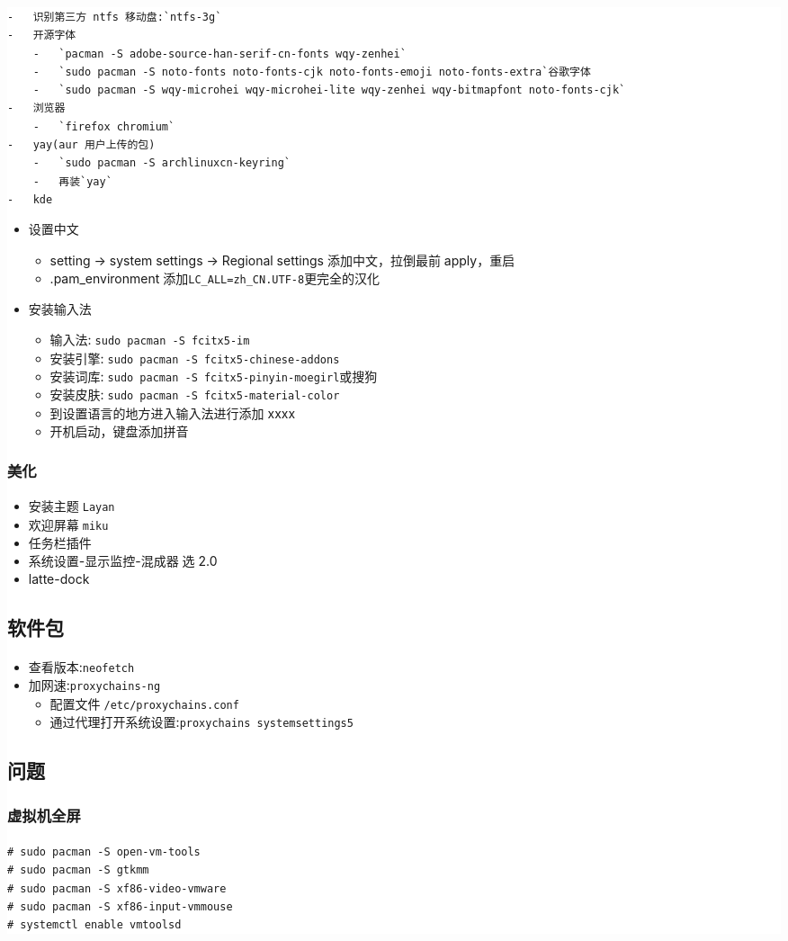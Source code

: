     -   识别第三方 ntfs 移动盘:`ntfs-3g`
    -   开源字体
        -   `pacman -S adobe-source-han-serif-cn-fonts wqy-zenhei`
        -   `sudo pacman -S noto-fonts noto-fonts-cjk noto-fonts-emoji noto-fonts-extra`谷歌字体
        -   `sudo pacman -S wqy-microhei wqy-microhei-lite wqy-zenhei wqy-bitmapfont noto-fonts-cjk`
    -   浏览器
        -   `firefox chromium`
    -   yay(aur 用户上传的包)
        -   `sudo pacman -S archlinuxcn-keyring`
        -   再装`yay`
    -   kde
-   设置中文
    -   setting -> system settings -> Regional settings 添加中文，拉倒最前 apply，重启
    -   .pam_environment 添加`LC_ALL=zh_CN.UTF-8`更完全的汉化
-   安装输入法

    -   输入法: `sudo pacman -S fcitx5-im`
    -   安装引擎: `sudo pacman -S fcitx5-chinese-addons`
    -   安装词库: `sudo pacman -S fcitx5-pinyin-moegirl`或搜狗
    -   安装皮肤: `sudo pacman -S fcitx5-material-color`
    -   到设置语言的地方进入输入法进行添加
        xxxx
    -   开机启动，键盘添加拼音

### 美化

-   安装主题 `Layan`
-   欢迎屏幕 `miku`
-   任务栏插件
-   系统设置-显示监控-混成器 选 2.0
-   latte-dock

## 软件包

-   查看版本:`neofetch`
-   加网速:`proxychains-ng`
    -   配置文件 `/etc/proxychains.conf`
    -   通过代理打开系统设置:`proxychains systemsettings5`

## 问题

### 虚拟机全屏

```shell
# sudo pacman -S open-vm-tools
# sudo pacman -S gtkmm
# sudo pacman -S xf86-video-vmware
# sudo pacman -S xf86-input-vmmouse
# systemctl enable vmtoolsd
```

###
